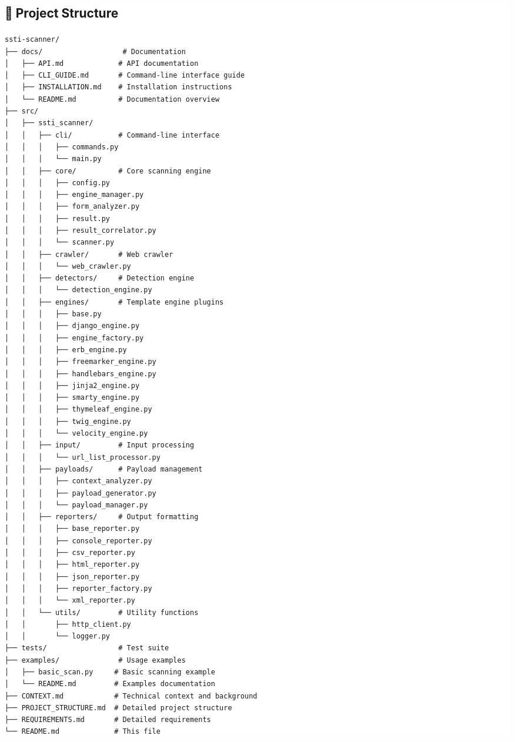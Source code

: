 
## 📁 Project Structure

```
ssti-scanner/
├── docs/                   # Documentation
│   ├── API.md             # API documentation
│   ├── CLI_GUIDE.md       # Command-line interface guide
│   ├── INSTALLATION.md    # Installation instructions
│   └── README.md          # Documentation overview
├── src/
│   ├── ssti_scanner/
│   │   ├── cli/           # Command-line interface
│   │   │   ├── commands.py
│   │   │   └── main.py
│   │   ├── core/          # Core scanning engine
│   │   │   ├── config.py
│   │   │   ├── engine_manager.py
│   │   │   ├── form_analyzer.py
│   │   │   ├── result.py
│   │   │   ├── result_correlator.py
│   │   │   └── scanner.py
│   │   ├── crawler/       # Web crawler
│   │   │   └── web_crawler.py
│   │   ├── detectors/     # Detection engine
│   │   │   └── detection_engine.py
│   │   ├── engines/       # Template engine plugins
│   │   │   ├── base.py
│   │   │   ├── django_engine.py
│   │   │   ├── engine_factory.py
│   │   │   ├── erb_engine.py
│   │   │   ├── freemarker_engine.py
│   │   │   ├── handlebars_engine.py
│   │   │   ├── jinja2_engine.py
│   │   │   ├── smarty_engine.py
│   │   │   ├── thymeleaf_engine.py
│   │   │   ├── twig_engine.py
│   │   │   └── velocity_engine.py
│   │   ├── input/         # Input processing
│   │   │   └── url_list_processor.py
│   │   ├── payloads/      # Payload management
│   │   │   ├── context_analyzer.py
│   │   │   ├── payload_generator.py
│   │   │   └── payload_manager.py
│   │   ├── reporters/     # Output formatting
│   │   │   ├── base_reporter.py
│   │   │   ├── console_reporter.py
│   │   │   ├── csv_reporter.py
│   │   │   ├── html_reporter.py
│   │   │   ├── json_reporter.py
│   │   │   ├── reporter_factory.py
│   │   │   └── xml_reporter.py
│   │   └── utils/         # Utility functions
│   │       ├── http_client.py
│   │       └── logger.py
├── tests/                 # Test suite
├── examples/              # Usage examples
│   ├── basic_scan.py     # Basic scanning example
│   └── README.md         # Examples documentation
├── CONTEXT.md            # Technical context and background
├── PROJECT_STRUCTURE.md  # Detailed project structure
├── REQUIREMENTS.md       # Detailed requirements
└── README.md             # This file
```